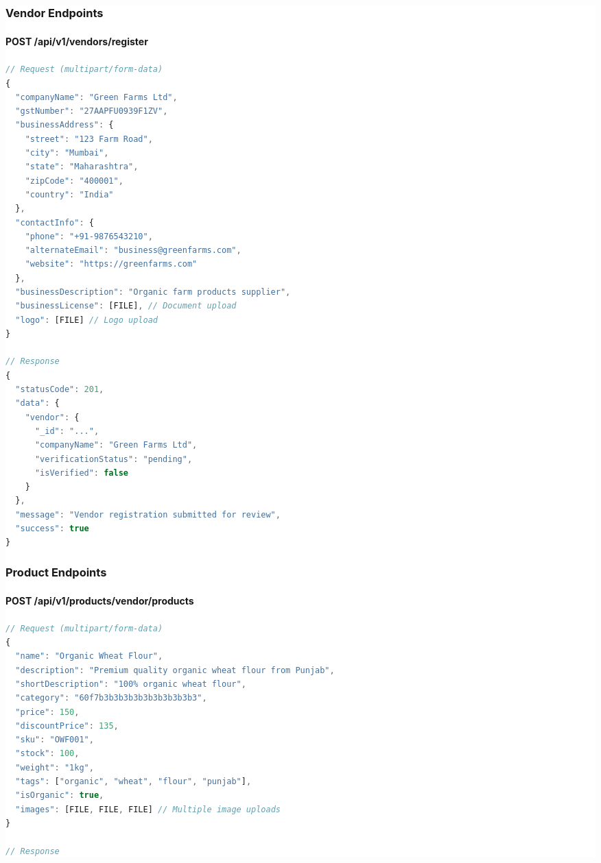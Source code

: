 ### **Vendor Endpoints**

#### **POST /api/v1/vendors/register**

```javascript
// Request (multipart/form-data)
{
  "companyName": "Green Farms Ltd",
  "gstNumber": "27AAPFU0939F1ZV",
  "businessAddress": {
    "street": "123 Farm Road",
    "city": "Mumbai",
    "state": "Maharashtra",
    "zipCode": "400001",
    "country": "India"
  },
  "contactInfo": {
    "phone": "+91-9876543210",
    "alternateEmail": "business@greenfarms.com",
    "website": "https://greenfarms.com"
  },
  "businessDescription": "Organic farm products supplier",
  "businessLicense": [FILE], // Document upload
  "logo": [FILE] // Logo upload
}

// Response
{
  "statusCode": 201,
  "data": {
    "vendor": {
      "_id": "...",
      "companyName": "Green Farms Ltd",
      "verificationStatus": "pending",
      "isVerified": false
    }
  },
  "message": "Vendor registration submitted for review",
  "success": true
}
```

### **Product Endpoints**

#### **POST /api/v1/products/vendor/products**

```javascript
// Request (multipart/form-data)
{
  "name": "Organic Wheat Flour",
  "description": "Premium quality organic wheat flour from Punjab",
  "shortDescription": "100% organic wheat flour",
  "category": "60f7b3b3b3b3b3b3b3b3b3b3",
  "price": 150,
  "discountPrice": 135,
  "sku": "OWF001",
  "stock": 100,
  "weight": "1kg",
  "tags": ["organic", "wheat", "flour", "punjab"],
  "isOrganic": true,
  "images": [FILE, FILE, FILE] // Multiple image uploads
}

// Response
```